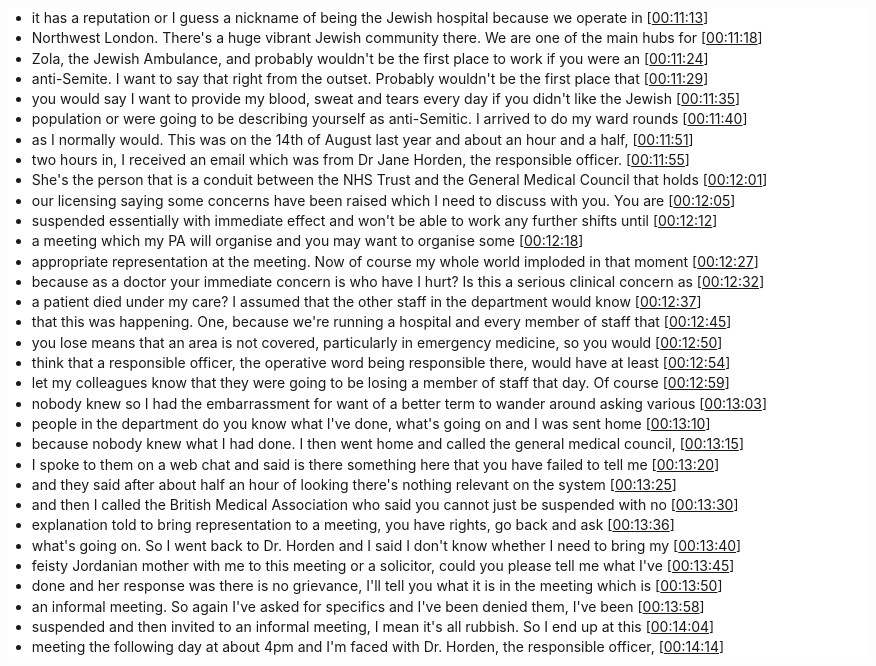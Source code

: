 *  it has a reputation or I guess a nickname of being the Jewish hospital because we operate in [[00:11:13](https://www.youtube.com/watch?v=wugxnuhmAF4&t=673.12s)]
*  Northwest London. There's a huge vibrant Jewish community there. We are one of the main hubs for [[00:11:18](https://www.youtube.com/watch?v=wugxnuhmAF4&t=678.8s)]
*  Zola, the Jewish Ambulance, and probably wouldn't be the first place to work if you were an [[00:11:24](https://www.youtube.com/watch?v=wugxnuhmAF4&t=684.16s)]
*  anti-Semite. I want to say that right from the outset. Probably wouldn't be the first place that [[00:11:29](https://www.youtube.com/watch?v=wugxnuhmAF4&t=689.6s)]
*  you would say I want to provide my blood, sweat and tears every day if you didn't like the Jewish [[00:11:35](https://www.youtube.com/watch?v=wugxnuhmAF4&t=695.1999999999999s)]
*  population or were going to be describing yourself as anti-Semitic. I arrived to do my ward rounds [[00:11:40](https://www.youtube.com/watch?v=wugxnuhmAF4&t=700.24s)]
*  as I normally would. This was on the 14th of August last year and about an hour and a half, [[00:11:51](https://www.youtube.com/watch?v=wugxnuhmAF4&t=711.68s)]
*  two hours in, I received an email which was from Dr Jane Horden, the responsible officer. [[00:11:55](https://www.youtube.com/watch?v=wugxnuhmAF4&t=715.68s)]
*  She's the person that is a conduit between the NHS Trust and the General Medical Council that holds [[00:12:01](https://www.youtube.com/watch?v=wugxnuhmAF4&t=721.4399999999999s)]
*  our licensing saying some concerns have been raised which I need to discuss with you. You are [[00:12:05](https://www.youtube.com/watch?v=wugxnuhmAF4&t=725.5999999999999s)]
*  suspended essentially with immediate effect and won't be able to work any further shifts until [[00:12:12](https://www.youtube.com/watch?v=wugxnuhmAF4&t=732.3199999999999s)]
*  a meeting which my PA will organise and you may want to organise some [[00:12:18](https://www.youtube.com/watch?v=wugxnuhmAF4&t=738.32s)]
*  appropriate representation at the meeting. Now of course my whole world imploded in that moment [[00:12:27](https://www.youtube.com/watch?v=wugxnuhmAF4&t=747.6s)]
*  because as a doctor your immediate concern is who have I hurt? Is this a serious clinical concern as [[00:12:32](https://www.youtube.com/watch?v=wugxnuhmAF4&t=752.08s)]
*  a patient died under my care? I assumed that the other staff in the department would know [[00:12:37](https://www.youtube.com/watch?v=wugxnuhmAF4&t=757.6s)]
*  that this was happening. One, because we're running a hospital and every member of staff that [[00:12:45](https://www.youtube.com/watch?v=wugxnuhmAF4&t=765.84s)]
*  you lose means that an area is not covered, particularly in emergency medicine, so you would [[00:12:50](https://www.youtube.com/watch?v=wugxnuhmAF4&t=770.0s)]
*  think that a responsible officer, the operative word being responsible there, would have at least [[00:12:54](https://www.youtube.com/watch?v=wugxnuhmAF4&t=774.24s)]
*  let my colleagues know that they were going to be losing a member of staff that day. Of course [[00:12:59](https://www.youtube.com/watch?v=wugxnuhmAF4&t=779.36s)]
*  nobody knew so I had the embarrassment for want of a better term to wander around asking various [[00:13:03](https://www.youtube.com/watch?v=wugxnuhmAF4&t=783.36s)]
*  people in the department do you know what I've done, what's going on and I was sent home [[00:13:10](https://www.youtube.com/watch?v=wugxnuhmAF4&t=790.08s)]
*  because nobody knew what I had done. I then went home and called the general medical council, [[00:13:15](https://www.youtube.com/watch?v=wugxnuhmAF4&t=795.52s)]
*  I spoke to them on a web chat and said is there something here that you have failed to tell me [[00:13:20](https://www.youtube.com/watch?v=wugxnuhmAF4&t=800.96s)]
*  and they said after about half an hour of looking there's nothing relevant on the system [[00:13:25](https://www.youtube.com/watch?v=wugxnuhmAF4&t=805.52s)]
*  and then I called the British Medical Association who said you cannot just be suspended with no [[00:13:30](https://www.youtube.com/watch?v=wugxnuhmAF4&t=810.1600000000001s)]
*  explanation told to bring representation to a meeting, you have rights, go back and ask [[00:13:36](https://www.youtube.com/watch?v=wugxnuhmAF4&t=816.1600000000001s)]
*  what's going on. So I went back to Dr. Horden and I said I don't know whether I need to bring my [[00:13:40](https://www.youtube.com/watch?v=wugxnuhmAF4&t=820.72s)]
*  feisty Jordanian mother with me to this meeting or a solicitor, could you please tell me what I've [[00:13:45](https://www.youtube.com/watch?v=wugxnuhmAF4&t=825.6800000000001s)]
*  done and her response was there is no grievance, I'll tell you what it is in the meeting which is [[00:13:50](https://www.youtube.com/watch?v=wugxnuhmAF4&t=830.96s)]
*  an informal meeting. So again I've asked for specifics and I've been denied them, I've been [[00:13:58](https://www.youtube.com/watch?v=wugxnuhmAF4&t=838.5600000000001s)]
*  suspended and then invited to an informal meeting, I mean it's all rubbish. So I end up at this [[00:14:04](https://www.youtube.com/watch?v=wugxnuhmAF4&t=844.88s)]
*  meeting the following day at about 4pm and I'm faced with Dr. Horden, the responsible officer, [[00:14:14](https://www.youtube.com/watch?v=wugxnuhmAF4&t=854.72s)]